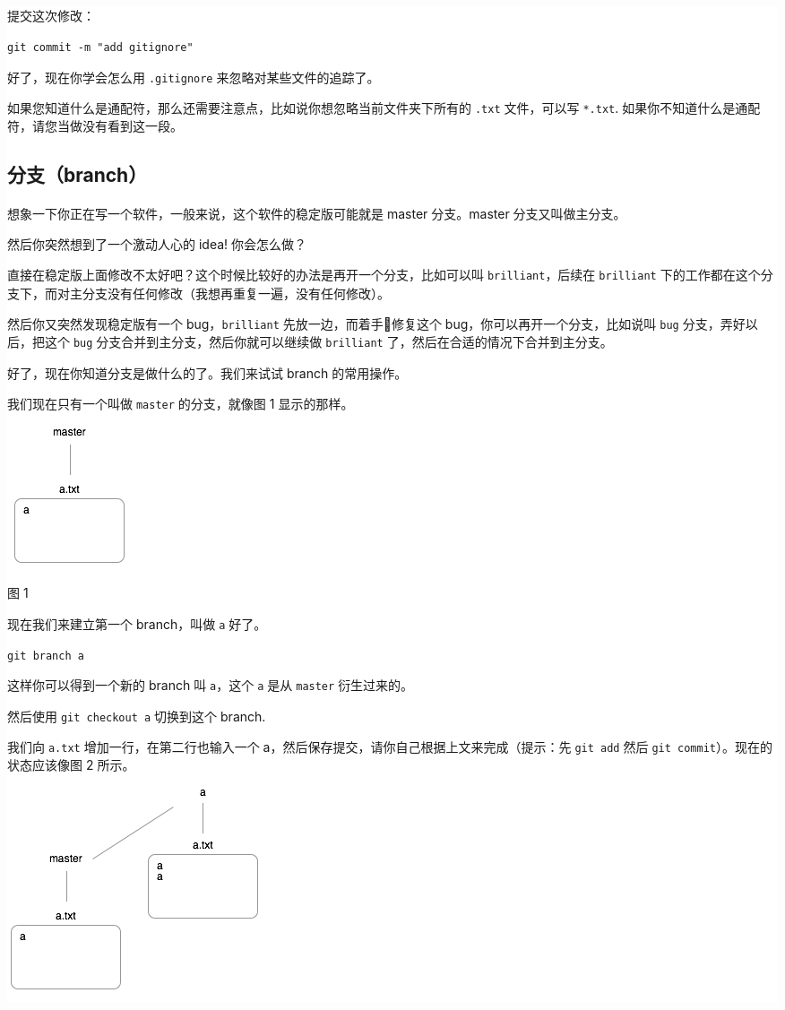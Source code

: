 提交这次修改：

    git commit -m "add gitignore"

好了，现在你学会怎么用 `.gitignore` 来忽略对某些文件的追踪了。

如果您知道什么是通配符，那么还需要注意点，比如说你想忽略当前文件夹下所有的 `.txt` 文件，可以写 `*.txt`. 如果你不知道什么是通配符，请您当做没有看到这一段。

## 分支（branch）

想象一下你正在写一个软件，一般来说，这个软件的稳定版可能就是 master 分支。master 分支又叫做主分支。

然后你突然想到了一个激动人心的 idea! 你会怎么做？

直接在稳定版上面修改不太好吧？这个时候比较好的办法是再开一个分支，比如可以叫 `brilliant`，后续在 `brilliant` 下的工作都在这个分支下，而对主分支没有任何修改（我想再重复一遍，没有任何修改）。

然后你又突然发现稳定版有一个 bug，`brilliant` 先放一边，而着手修复这个 bug，你可以再开一个分支，比如说叫 `bug` 分支，弄好以后，把这个 `bug` 分支合并到主分支，然后你就可以继续做 `brilliant` 了，然后在合适的情况下合并到主分支。

好了，现在你知道分支是做什么的了。我们来试试 branch 的常用操作。

我们现在只有一个叫做 `master` 的分支，就像图 1 显示的那样。

![图 1](/images/git_by_tutorials/1.png)

图 1

现在我们来建立第一个 branch，叫做 `a` 好了。

    git branch a

这样你可以得到一个新的 branch 叫 `a`，这个 `a` 是从 `master` 衍生过来的。

然后使用 `git checkout a` 切换到这个 branch.

我们向 `a.txt` 增加一行，在第二行也输入一个 a，然后保存提交，请你自己根据上文来完成（提示：先 `git add` 然后 `git commit`）。现在的状态应该像图 2 所示。

![图 2](/images/git_by_tutorials/2.png)
